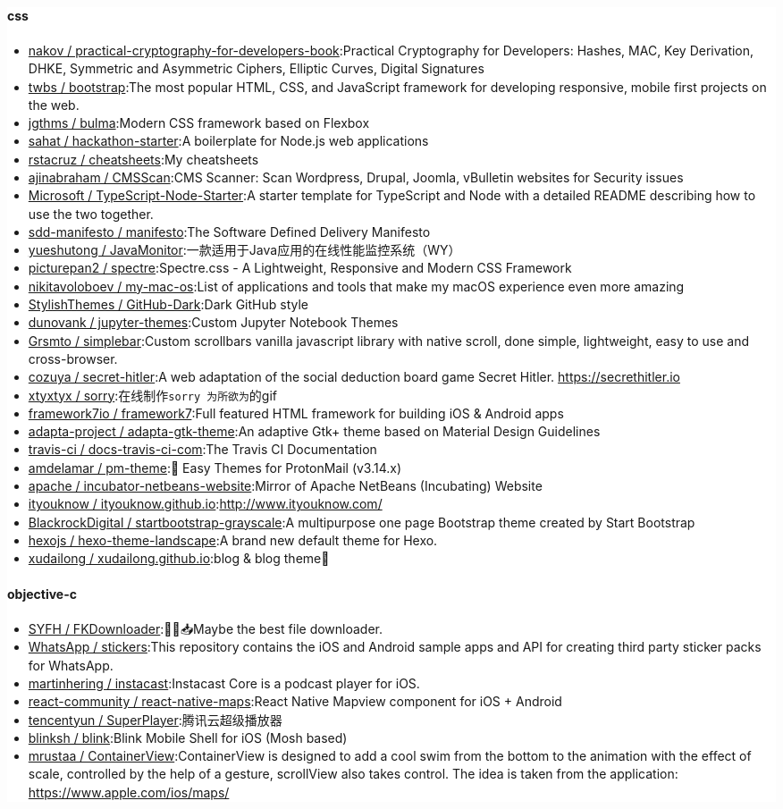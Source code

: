 #### css
* [nakov / practical-cryptography-for-developers-book](https://github.com/nakov/practical-cryptography-for-developers-book):Practical Cryptography for Developers: Hashes, MAC, Key Derivation, DHKE, Symmetric and Asymmetric Ciphers, Elliptic Curves, Digital Signatures
* [twbs / bootstrap](https://github.com/twbs/bootstrap):The most popular HTML, CSS, and JavaScript framework for developing responsive, mobile first projects on the web.
* [jgthms / bulma](https://github.com/jgthms/bulma):Modern CSS framework based on Flexbox
* [sahat / hackathon-starter](https://github.com/sahat/hackathon-starter):A boilerplate for Node.js web applications
* [rstacruz / cheatsheets](https://github.com/rstacruz/cheatsheets):My cheatsheets
* [ajinabraham / CMSScan](https://github.com/ajinabraham/CMSScan):CMS Scanner: Scan Wordpress, Drupal, Joomla, vBulletin websites for Security issues
* [Microsoft / TypeScript-Node-Starter](https://github.com/Microsoft/TypeScript-Node-Starter):A starter template for TypeScript and Node with a detailed README describing how to use the two together.
* [sdd-manifesto / manifesto](https://github.com/sdd-manifesto/manifesto):The Software Defined Delivery Manifesto
* [yueshutong / JavaMonitor](https://github.com/yueshutong/JavaMonitor):一款适用于Java应用的在线性能监控系统（WY）
* [picturepan2 / spectre](https://github.com/picturepan2/spectre):Spectre.css - A Lightweight, Responsive and Modern CSS Framework
* [nikitavoloboev / my-mac-os](https://github.com/nikitavoloboev/my-mac-os):List of applications and tools that make my macOS experience even more amazing
* [StylishThemes / GitHub-Dark](https://github.com/StylishThemes/GitHub-Dark):Dark GitHub style
* [dunovank / jupyter-themes](https://github.com/dunovank/jupyter-themes):Custom Jupyter Notebook Themes
* [Grsmto / simplebar](https://github.com/Grsmto/simplebar):Custom scrollbars vanilla javascript library with native scroll, done simple, lightweight, easy to use and cross-browser.
* [cozuya / secret-hitler](https://github.com/cozuya/secret-hitler):A web adaptation of the social deduction board game Secret Hitler. https://secrethitler.io
* [xtyxtyx / sorry](https://github.com/xtyxtyx/sorry):在线制作`sorry 为所欲为`的gif
* [framework7io / framework7](https://github.com/framework7io/framework7):Full featured HTML framework for building iOS & Android apps
* [adapta-project / adapta-gtk-theme](https://github.com/adapta-project/adapta-gtk-theme):An adaptive Gtk+ theme based on Material Design Guidelines
* [travis-ci / docs-travis-ci-com](https://github.com/travis-ci/docs-travis-ci-com):The Travis CI Documentation
* [amdelamar / pm-theme](https://github.com/amdelamar/pm-theme):🎨 Easy Themes for ProtonMail (v3.14.x)
* [apache / incubator-netbeans-website](https://github.com/apache/incubator-netbeans-website):Mirror of Apache NetBeans (Incubating) Website
* [ityouknow / ityouknow.github.io](https://github.com/ityouknow/ityouknow.github.io):http://www.ityouknow.com/
* [BlackrockDigital / startbootstrap-grayscale](https://github.com/BlackrockDigital/startbootstrap-grayscale):A multipurpose one page Bootstrap theme created by Start Bootstrap
* [hexojs / hexo-theme-landscape](https://github.com/hexojs/hexo-theme-landscape):A brand new default theme for Hexo.
* [xudailong / xudailong.github.io](https://github.com/xudailong/xudailong.github.io):blog & blog theme🤘

#### objective-c
* [SYFH / FKDownloader](https://github.com/SYFH/FKDownloader):👍🏻📥Maybe the best file downloader.
* [WhatsApp / stickers](https://github.com/WhatsApp/stickers):This repository contains the iOS and Android sample apps and API for creating third party sticker packs for WhatsApp.
* [martinhering / instacast](https://github.com/martinhering/instacast):Instacast Core is a podcast player for iOS.
* [react-community / react-native-maps](https://github.com/react-community/react-native-maps):React Native Mapview component for iOS + Android
* [tencentyun / SuperPlayer](https://github.com/tencentyun/SuperPlayer):腾讯云超级播放器
* [blinksh / blink](https://github.com/blinksh/blink):Blink Mobile Shell for iOS (Mosh based)
* [mrustaa / ContainerView](https://github.com/mrustaa/ContainerView):ContainerView is designed to add a cool swim from the bottom to the animation with the effect of scale, controlled by the help of a gesture, scrollView also takes control. The idea is taken from the application: https://www.apple.com/ios/maps/